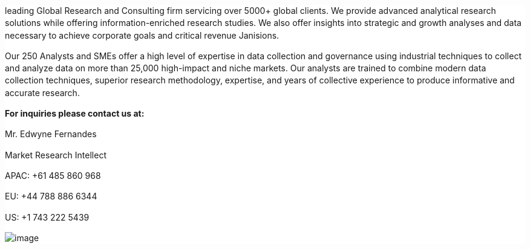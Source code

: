 leading Global Research and Consulting firm servicing over 5000+ global clients. We provide advanced analytical research solutions while offering information-enriched research studies.&nbsp;</span>We also offer insights into strategic and growth analyses and data necessary to achieve corporate goals and critical revenue Janisions.</p><p><span class="">Our 250 Analysts and SMEs offer a high level of expertise in data collection and governance using industrial techniques to collect and analyze data on more than 25,000 high-impact and niche markets. Our analysts are trained to combine modern data collection techniques, superior research methodology, expertise, and years of collective experience to produce informative and accurate research.</span></p><p><strong>For inquiries please contact us at:</strong></p><p>Mr. Edwyne Fernandes</p><p>Market Research Intellect</p><p>APAC: +61 485 860 968</p><p>EU: +44 788 886 6344</p><p>US: +1 743 222 5439</p>
![image](https://github.com/user-attachments/assets/e441b5af-73d8-46b8-9b81-8272f1245f83)
